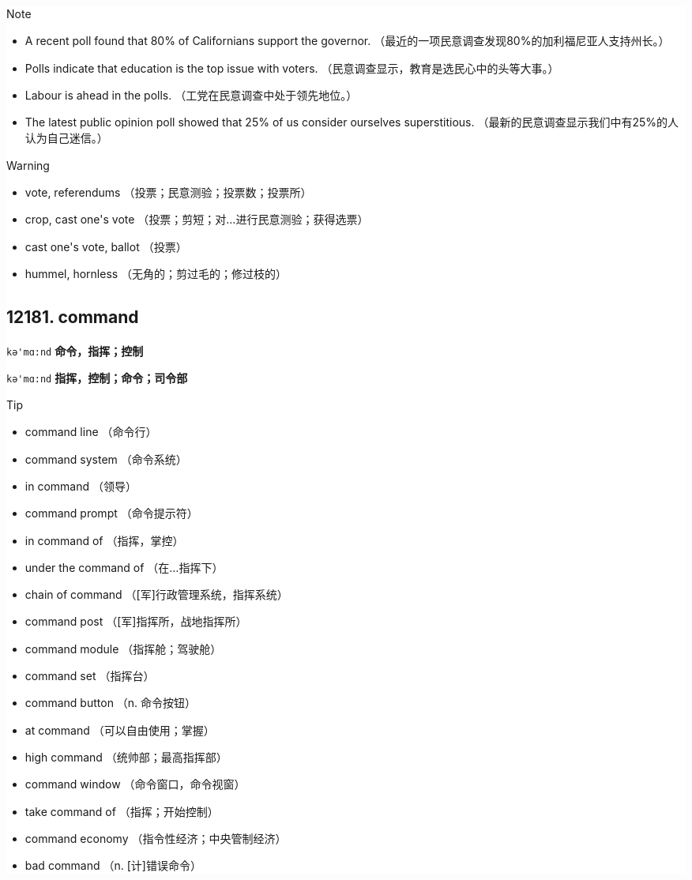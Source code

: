 > [!NOTE]
>
> - A recent poll found that 80% of Californians support the governor. （最近的一项民意调查发现80%的加利福尼亚人支持州长。）
>
> - Polls indicate that education is the top issue with voters. （民意调查显示，教育是选民心中的头等大事。）
>
> - Labour is ahead in the polls. （工党在民意调查中处于领先地位。）
>
> - The latest public opinion poll showed that 25% of us consider ourselves superstitious. （最新的民意调查显示我们中有25%的人认为自己迷信。）
>

> [!WARNING]
>
> - vote, referendums （投票；民意测验；投票数；投票所）
>
> - crop, cast one's vote （投票；剪短；对…进行民意测验；获得选票）
>
> - cast one's vote, ballot （投票）
>
> - hummel, hornless （无角的；剪过毛的；修过枝的）
>

## 12181. command

`kə'mɑ:nd`  **命令，指挥；控制**

`kə'mɑ:nd`  **指挥，控制；命令；司令部**

> [!TIP]
>
> - command line （命令行）
>
> - command system （命令系统）
>
> - in command （领导）
>
> - command prompt （命令提示符）
>
> - in command of （指挥，掌控）
>
> - under the command of （在…指挥下）
>
> - chain of command （[军]行政管理系统，指挥系统）
>
> - command post （[军]指挥所，战地指挥所）
>
> - command module （指挥舱；驾驶舱）
>
> - command set （指挥台）
>
> - command button （n. 命令按钮）
>
> - at command （可以自由使用；掌握）
>
> - high command （统帅部；最高指挥部）
>
> - command window （命令窗口，命令视窗）
>
> - take command of （指挥；开始控制）
>
> - command economy （指令性经济；中央管制经济）
>
> - bad command （n. [计]错误命令）
>